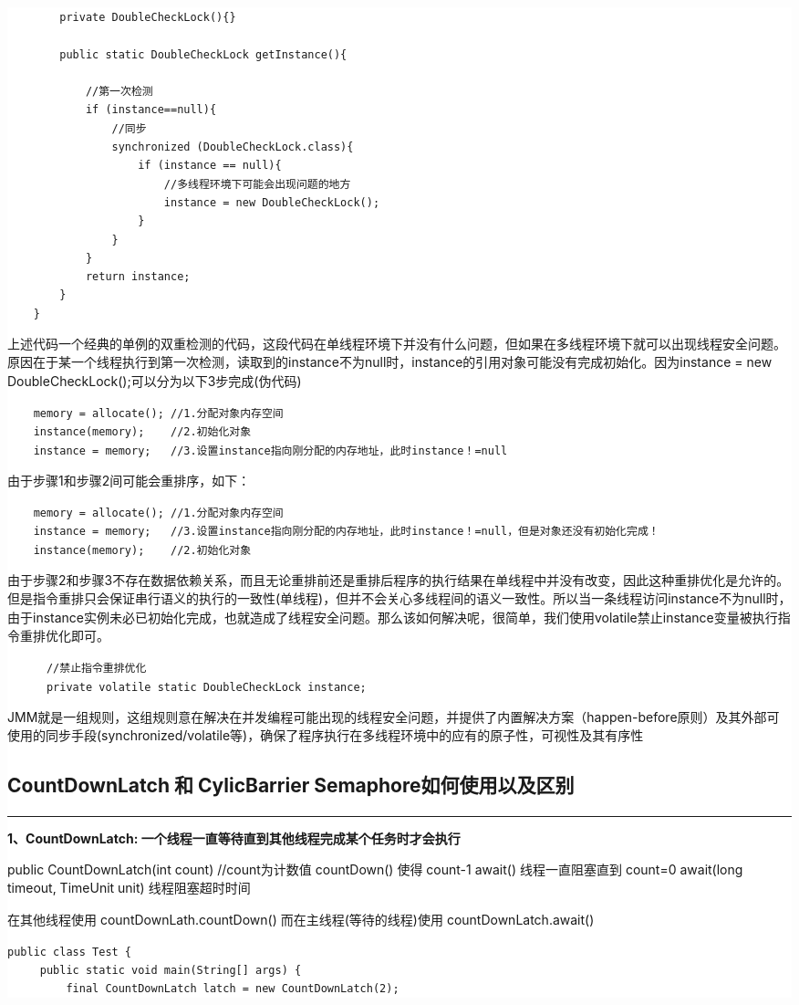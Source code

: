 		    private DoubleCheckLock(){}
		 
		    public static DoubleCheckLock getInstance(){
		 
		        //第一次检测
		        if (instance==null){
		            //同步
		            synchronized (DoubleCheckLock.class){
		                if (instance == null){
		                    //多线程环境下可能会出现问题的地方
		                    instance = new DoubleCheckLock();
		                }
		            }
		        }
		        return instance;
		    }
		}
		
上述代码一个经典的单例的双重检测的代码，这段代码在单线程环境下并没有什么问题，但如果在多线程环境下就可以出现线程安全问题。原因在于某一个线程执行到第一次检测，读取到的instance不为null时，instance的引用对象可能没有完成初始化。因为instance = new DoubleCheckLock();可以分为以下3步完成(伪代码)

		memory = allocate(); //1.分配对象内存空间
		instance(memory);    //2.初始化对象
		instance = memory;   //3.设置instance指向刚分配的内存地址，此时instance！=null

由于步骤1和步骤2间可能会重排序，如下：

		memory = allocate(); //1.分配对象内存空间
		instance = memory;   //3.设置instance指向刚分配的内存地址，此时instance！=null，但是对象还没有初始化完成！
		instance(memory);    //2.初始化对象
		
由于步骤2和步骤3不存在数据依赖关系，而且无论重排前还是重排后程序的执行结果在单线程中并没有改变，因此这种重排优化是允许的。但是指令重排只会保证串行语义的执行的一致性(单线程)，但并不会关心多线程间的语义一致性。所以当一条线程访问instance不为null时，由于instance实例未必已初始化完成，也就造成了线程安全问题。那么该如何解决呢，很简单，我们使用volatile禁止instance变量被执行指令重排优化即可。

		  //禁止指令重排优化
		  private volatile static DoubleCheckLock instance;

JMM就是一组规则，这组规则意在解决在并发编程可能出现的线程安全问题，并提供了内置解决方案（happen-before原则）及其外部可使用的同步手段(synchronized/volatile等)，确保了程序执行在多线程环境中的应有的原子性，可视性及其有序性

## CountDownLatch 和 CylicBarrier Semaphore如何使用以及区别
---

**1、CountDownLatch: 一个线程一直等待直到其他线程完成某个任务时才会执行**

public CountDownLatch(int count) //count为计数值
countDown() 使得 count-1
await() 线程一直阻塞直到 count=0
await(long timeout, TimeUnit unit) 线程阻塞超时时间

在其他线程使用 countDownLath.countDown() 而在主线程(等待的线程)使用 countDownLatch.await()


	public class Test {
	     public static void main(String[] args) {   
	         final CountDownLatch latch = new CountDownLatch(2);
          